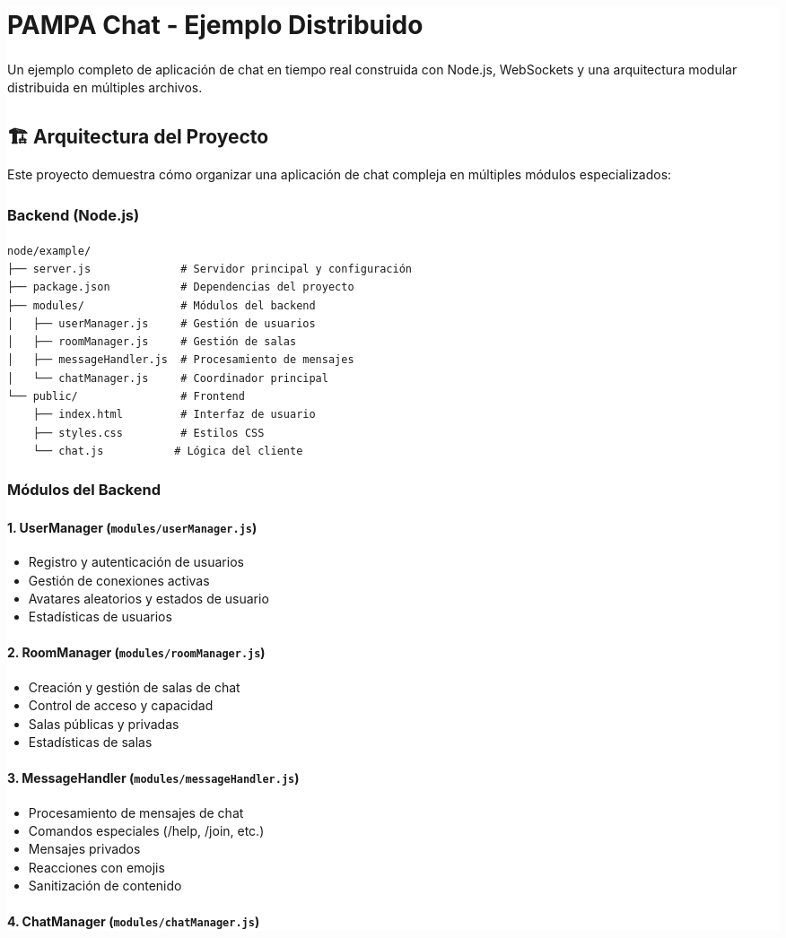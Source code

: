 # PAMPA Chat - Ejemplo Distribuido

Un ejemplo completo de aplicación de chat en tiempo real construida con Node.js, WebSockets y una arquitectura modular distribuida en múltiples archivos.

## 🏗️ Arquitectura del Proyecto

Este proyecto demuestra cómo organizar una aplicación de chat compleja en múltiples módulos especializados:

### Backend (Node.js)

```
node/example/
├── server.js              # Servidor principal y configuración
├── package.json           # Dependencias del proyecto
├── modules/               # Módulos del backend
│   ├── userManager.js     # Gestión de usuarios
│   ├── roomManager.js     # Gestión de salas
│   ├── messageHandler.js  # Procesamiento de mensajes
│   └── chatManager.js     # Coordinador principal
└── public/                # Frontend
    ├── index.html         # Interfaz de usuario
    ├── styles.css         # Estilos CSS
    └── chat.js           # Lógica del cliente
```

### Módulos del Backend

#### 1. **UserManager** (`modules/userManager.js`)

-   Registro y autenticación de usuarios
-   Gestión de conexiones activas
-   Avatares aleatorios y estados de usuario
-   Estadísticas de usuarios

#### 2. **RoomManager** (`modules/roomManager.js`)

-   Creación y gestión de salas de chat
-   Control de acceso y capacidad
-   Salas públicas y privadas
-   Estadísticas de salas

#### 3. **MessageHandler** (`modules/messageHandler.js`)

-   Procesamiento de mensajes de chat
-   Comandos especiales (/help, /join, etc.)
-   Mensajes privados
-   Reacciones con emojis
-   Sanitización de contenido

#### 4. **ChatManager** (`modules/chatManager.js`)
